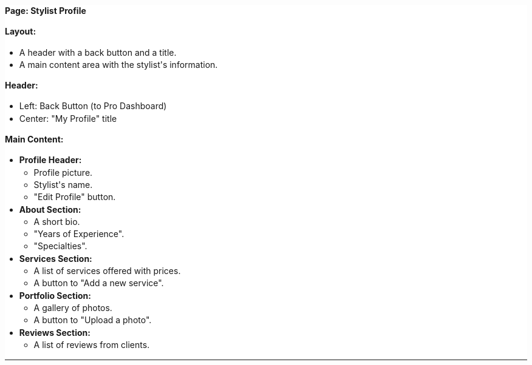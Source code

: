 
**Page: Stylist Profile**

**Layout:**
- A header with a back button and a title.
- A main content area with the stylist's information.

**Header:**
- Left: Back Button (to Pro Dashboard)
- Center: "My Profile" title

**Main Content:**
- **Profile Header:**
    - Profile picture.
    - Stylist's name.
    - "Edit Profile" button.
- **About Section:**
    - A short bio.
    - "Years of Experience".
    - "Specialties".
- **Services Section:**
    - A list of services offered with prices.
    - A button to "Add a new service".
- **Portfolio Section:**
    - A gallery of photos.
    - A button to "Upload a photo".
- **Reviews Section:**
    - A list of reviews from clients.

---

